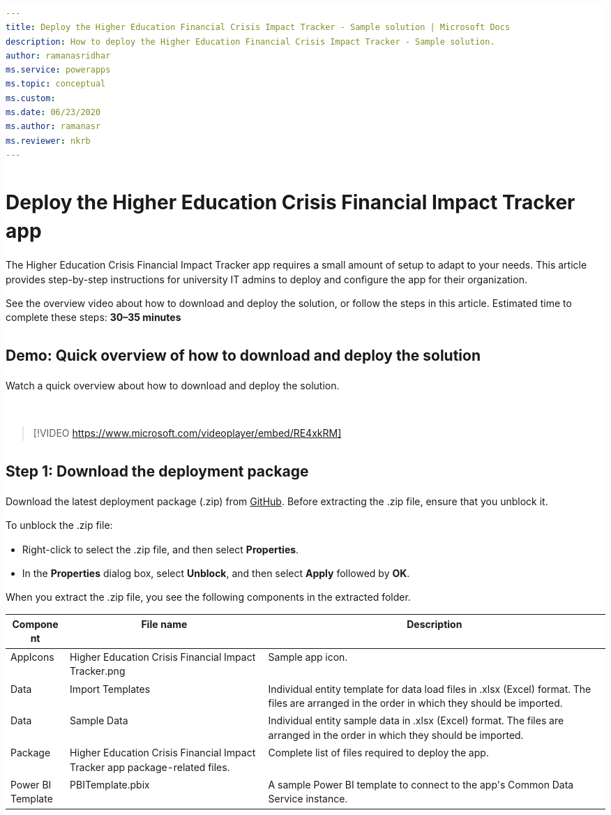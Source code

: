 ```yaml
---
title: Deploy the Higher Education Financial Crisis Impact Tracker - Sample solution | Microsoft Docs
description: How to deploy the Higher Education Financial Crisis Impact Tracker - Sample solution.
author: ramanasridhar
ms.service: powerapps
ms.topic: conceptual
ms.custom: 
ms.date: 06/23/2020
ms.author: ramanasr
ms.reviewer: nkrb
---
```


# Deploy the Higher Education Crisis Financial Impact Tracker app

The Higher Education Crisis Financial Impact Tracker app requires a small amount of setup to adapt to your needs. This article provides step-by-step instructions for university IT admins to deploy and configure the app for their organization.

See the overview video about how to download and deploy the solution, or follow the steps in this article. Estimated time to complete these steps: **30–35 minutes**

## Demo: Quick overview of how to download and deploy the solution

Watch a quick overview about how to download and deploy the solution.

<br/>

> [!VIDEO https://www.microsoft.com/videoplayer/embed/RE4xkRM]

## Step 1: Download the deployment package

Download the latest deployment package (.zip) from [GitHub](https://github.com/microsoft/powerapps-tools/blob/master/Apps/CrisisFinancialImpactTracker/CrisisFinancialImpactTracker.zip). Before extracting the .zip file, ensure that you unblock it. 

To unblock the .zip file:

- Right-click to select the .zip file, and then select **Properties**.

- In the **Properties** dialog box, select **Unblock**, and then select **Apply** followed by **OK**.

When you extract the .zip file, you see the following components in the extracted folder.

|Component|	File name |Description
|-------|-------|------|
| AppIcons | Higher Education Crisis Financial Impact Tracker.png| Sample app icon.|
| Data|Import Templates  | Individual entity template for data load files in .xlsx (Excel) format. The files are arranged in the order in which they should be imported.|
| Data|Sample Data  | Individual entity sample data in .xlsx (Excel) format. The files are arranged in the order in which they should be imported.|
| Package |Higher Education Crisis Financial Impact Tracker app package-related files.|Complete list of files required to deploy the app.|
| Power BI Template | PBITemplate.pbix | A sample Power BI template to connect to the app's Common Data Service instance.|
